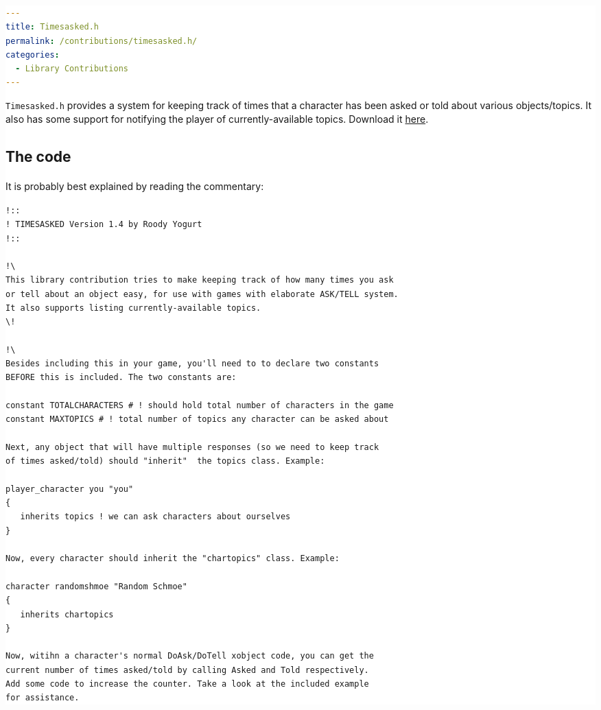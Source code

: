 ```yaml
---
title: Timesasked.h
permalink: /contributions/timesasked.h/
categories: 
  - Library Contributions
---
```


`Timesasked.h` provides a system for keeping track of times that a
character has been asked or told about various objects/topics. It also
has some support for notifying the player of currently-available topics.
Download it [here](https://raw.githubusercontent.com/hugoif/library-contributions/main/timesasked.zip).


## The code

It is probably best explained by reading the commentary:

    !::
    ! TIMESASKED Version 1.4 by Roody Yogurt
    !::

    !\
    This library contribution tries to make keeping track of how many times you ask
    or tell about an object easy, for use with games with elaborate ASK/TELL system.
    It also supports listing currently-available topics.
    \!

    !\
    Besides including this in your game, you'll need to to declare two constants
    BEFORE this is included. The two constants are:

    constant TOTALCHARACTERS # ! should hold total number of characters in the game
    constant MAXTOPICS # ! total number of topics any character can be asked about

    Next, any object that will have multiple responses (so we need to keep track
    of times asked/told) should "inherit"  the topics class. Example:

    player_character you "you"
    {
       inherits topics ! we can ask characters about ourselves
    }

    Now, every character should inherit the "chartopics" class. Example:

    character randomshmoe "Random Schmoe"
    {
       inherits chartopics
    }

    Now, witihn a character's normal DoAsk/DoTell xobject code, you can get the
    current number of times asked/told by calling Asked and Told respectively.
    Add some code to increase the counter. Take a look at the included example
    for assistance.
